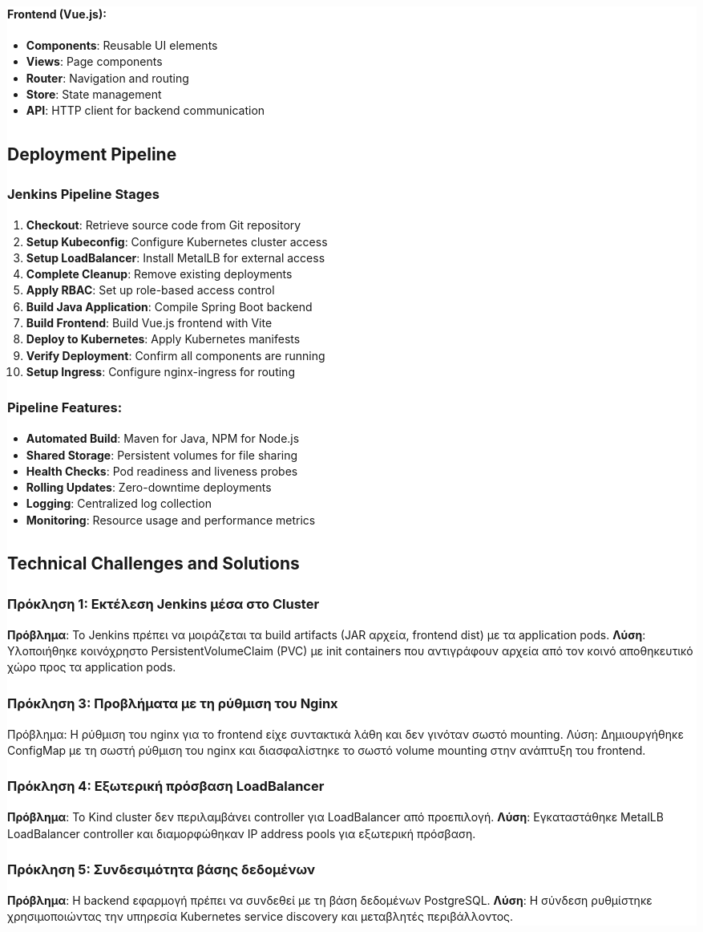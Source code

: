 #### Frontend (Vue.js):
- **Components**: Reusable UI elements
- **Views**: Page components
- **Router**: Navigation and routing
- **Store**: State management
- **API**: HTTP client for backend communication

## Deployment Pipeline

### Jenkins Pipeline Stages

1. **Checkout**: Retrieve source code from Git repository
2. **Setup Kubeconfig**: Configure Kubernetes cluster access
3. **Setup LoadBalancer**: Install MetalLB for external access
4. **Complete Cleanup**: Remove existing deployments
5. **Apply RBAC**: Set up role-based access control
6. **Build Java Application**: Compile Spring Boot backend
7. **Build Frontend**: Build Vue.js frontend with Vite
8. **Deploy to Kubernetes**: Apply Kubernetes manifests
9. **Verify Deployment**: Confirm all components are running
10. **Setup Ingress**: Configure nginx-ingress for routing

### Pipeline Features:
- **Automated Build**: Maven for Java, NPM for Node.js
- **Shared Storage**: Persistent volumes for file sharing
- **Health Checks**: Pod readiness and liveness probes
- **Rolling Updates**: Zero-downtime deployments
- **Logging**: Centralized log collection
- **Monitoring**: Resource usage and performance metrics

## Technical Challenges and Solutions

### Πρόκληση 1: Εκτέλεση Jenkins μέσα στο Cluster
**Πρόβλημα**: Το Jenkins πρέπει να μοιράζεται τα build artifacts (JAR αρχεία, frontend dist) με τα application pods.
**Λύση**: Υλοποιήθηκε κοινόχρηστο PersistentVolumeClaim (PVC) με init containers που αντιγράφουν αρχεία από τον κοινό αποθηκευτικό χώρο προς τα application pods.

### Πρόκληση 3: Προβλήματα με τη ρύθμιση του Nginx
Πρόβλημα: Η ρύθμιση του nginx για το frontend είχε συντακτικά λάθη και δεν γινόταν σωστό mounting.
Λύση: Δημιουργήθηκε ConfigMap με τη σωστή ρύθμιση του nginx και διασφαλίστηκε το σωστό volume mounting στην ανάπτυξη του frontend.

### Πρόκληση 4: Εξωτερική πρόσβαση LoadBalancer
**Πρόβλημα**: Το Kind cluster δεν περιλαμβάνει controller για LoadBalancer από προεπιλογή.
**Λύση**: Εγκαταστάθηκε MetalLB LoadBalancer controller και διαμορφώθηκαν IP address pools για εξωτερική πρόσβαση.

### Πρόκληση 5: Συνδεσιμότητα βάσης δεδομένων
**Πρόβλημα**: Η backend εφαρμογή πρέπει να συνδεθεί με τη βάση δεδομένων PostgreSQL.
**Λύση**: Η σύνδεση ρυθμίστηκε χρησιμοποιώντας την υπηρεσία Kubernetes service discovery και μεταβλητές περιβάλλοντος.
